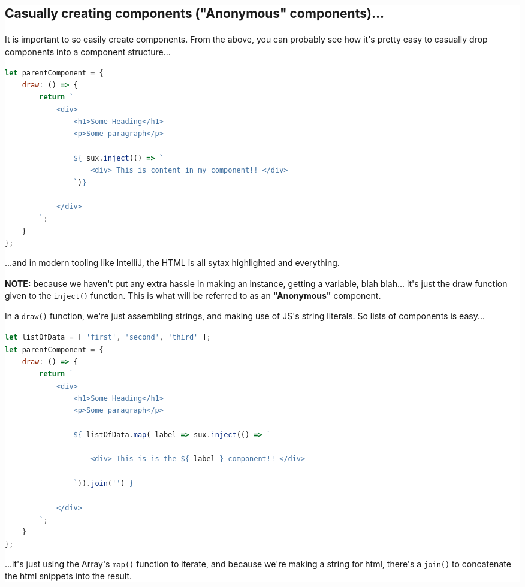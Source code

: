 



##  Casually creating components ("Anonymous" components)...
It is important to so easily create components. From the above, you can probably see how
it's pretty easy to casually drop components into a component structure...

```javascript
let parentComponent = {
    draw: () => {
        return `
            <div>
                <h1>Some Heading</h1>
                <p>Some paragraph</p>
                
                ${ sux.inject(() => `
                    <div> This is content in my component!! </div>
                `)}
                
            </div>
        `;
    }
};
```
...and in modern tooling like IntelliJ, the HTML is all sytax highlighted and everything.

__NOTE:__ because we haven't put any extra hassle in making an instance, getting a variable,
blah blah... it's just the draw function given to the `inject()` function. This is what
will be referred to as an __"Anonymous"__ component.

In a `draw()` function, we're just assembling strings, and making use of JS's string literals.
So lists of components is easy...

```javascript
let listOfData = [ 'first', 'second', 'third' ];
let parentComponent = {
    draw: () => {
        return `
            <div>
                <h1>Some Heading</h1>
                <p>Some paragraph</p>
                
                ${ listOfData.map( label => sux.inject(() => `
                
                    <div> This is is the ${ label } component!! </div>
                    
                `)).join('') }
                
            </div>
        `;
    }
};
```
...it's just using the Array's `map()` function to iterate, and because we're making
a string for html, there's a `join()` to concatenate the html snippets into the result.
